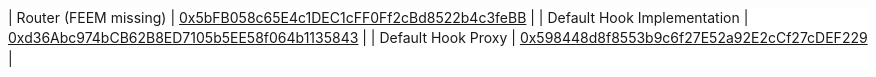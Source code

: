 | Router (FEEM missing)            | [0x5bFB058c65E4c1DEC1cFF0Ff2cBd8522b4c3feBB](https://sonicscan.org/address/0x5bFB058c65E4c1DEC1cFF0Ff2cBd8522b4c3feBB) |
| Default Hook Implementation      | [0xd36Abc974bCB62B8ED7105b5EE58f064b1135843](https://sonicscan.org/address/0xd36Abc974bCB62B8ED7105b5EE58f064b1135843) |
| Default Hook Proxy               | [0x598448d8f8553b9c6f27E52a92E2cCf27cDEF229](https://sonicscan.org/address/0x598448d8f8553b9c6f27E52a92E2cCf27cDEF229) |
